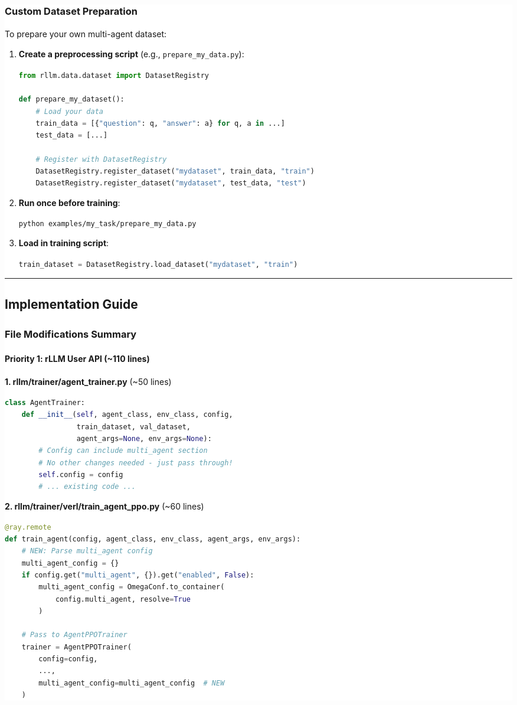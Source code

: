 ### Custom Dataset Preparation

To prepare your own multi-agent dataset:

1. **Create a preprocessing script** (e.g., `prepare_my_data.py`):
   ```python
   from rllm.data.dataset import DatasetRegistry

   def prepare_my_dataset():
       # Load your data
       train_data = [{"question": q, "answer": a} for q, a in ...]
       test_data = [...]

       # Register with DatasetRegistry
       DatasetRegistry.register_dataset("mydataset", train_data, "train")
       DatasetRegistry.register_dataset("mydataset", test_data, "test")
   ```

2. **Run once before training**:
   ```bash
   python examples/my_task/prepare_my_data.py
   ```

3. **Load in training script**:
   ```python
   train_dataset = DatasetRegistry.load_dataset("mydataset", "train")
   ```

---

## Implementation Guide

### File Modifications Summary

#### Priority 1: rLLM User API (~110 lines)

**1. rllm/trainer/agent_trainer.py** (~50 lines)
```python
class AgentTrainer:
    def __init__(self, agent_class, env_class, config,
                 train_dataset, val_dataset,
                 agent_args=None, env_args=None):
        # Config can include multi_agent section
        # No other changes needed - just pass through!
        self.config = config
        # ... existing code ...
```

**2. rllm/trainer/verl/train_agent_ppo.py** (~60 lines)
```python
@ray.remote
def train_agent(config, agent_class, env_class, agent_args, env_args):
    # NEW: Parse multi_agent config
    multi_agent_config = {}
    if config.get("multi_agent", {}).get("enabled", False):
        multi_agent_config = OmegaConf.to_container(
            config.multi_agent, resolve=True
        )

    # Pass to AgentPPOTrainer
    trainer = AgentPPOTrainer(
        config=config,
        ...,
        multi_agent_config=multi_agent_config  # NEW
    )
```

